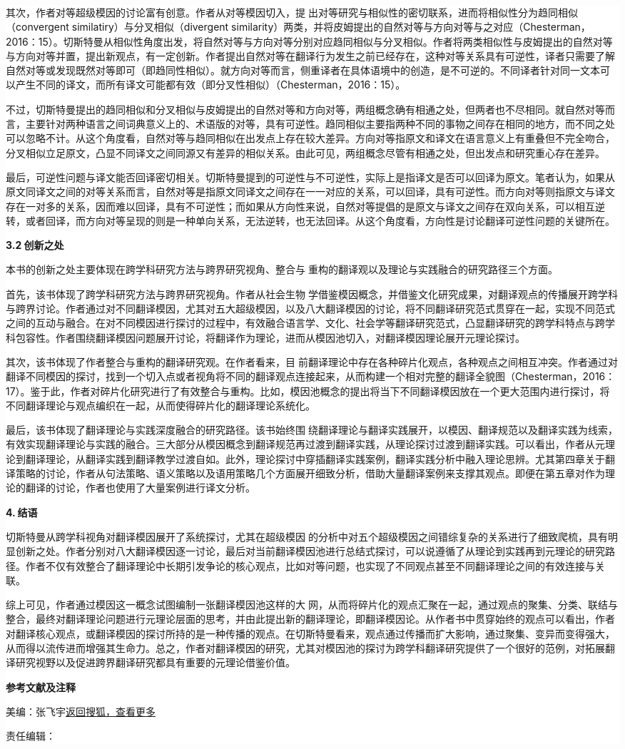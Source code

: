 其次，作者对等超级模因的讨论富有创意。作者从对等模因切入，提 出对等研究与相似性的密切联系，进而将相似性分为趋同相似（convergent similatiry）与分叉相似（divergent similarity）两类，并将皮姆提出的自然对等与方向对等与之对应（Chesterman，2016：15）。切斯特曼从相似性角度出发，将自然对等与方向对等分别对应趋同相似与分叉相似。作者将两类相似性与皮姆提出的自然对等与方向对等并置，提出新观点，有一定创新。作者提出自然对等在翻译行为发生之前已经存在，这种对等关系具有可逆性，译者只需要了解自然对等或发现既然对等即可（即趋同性相似）。就方向对等而言，侧重译者在具体语境中的创造，是不可逆的。不同译者针对同一文本可以产生不同的译文，而所有译文可能都有效（即分叉性相似）（Chesterman，2016：15）。

不过，切斯特曼提出的趋同相似和分叉相似与皮姆提出的自然对等和方向对等，两组概念确有相通之处，但两者也不尽相同。就自然对等而言，主要针对两种语言之间词典意义上的、术语版的对等，具有可逆性。趋同相似主要指两种不同的事物之间存在相同的地方，而不同之处可以忽略不计。从这个角度看，自然对等与趋同相似在出发点上存在较大差异。方向对等指原文和译文在语言意义上有重叠但不完全吻合，分叉相似立足原文，凸显不同译文之间同源又有差异的相似关系。由此可见，两组概念尽管有相通之处，但出发点和研究重心存在差异。

最后，可逆性问题与译文能否回译密切相关。切斯特曼提到的可逆性与不可逆性，实际上是指译文是否可以回译为原文。笔者认为，如果从原文同译文之间的对等关系而言，自然对等是指原文同译文之间存在一一对应的关系，可以回译，具有可逆性。而方向对等则指原文与译文存在一对多的关系，因而难以回译，具有不可逆性；而如果从方向性来说，自然对等提倡的是原文与译文之间存在双向关系，可以相互逆转，或者回译，而方向对等呈现的则是一种单向关系，无法逆转，也无法回译。从这个角度看，方向性是讨论翻译可逆性问题的关键所在。

**3.2 创新之处**

本书的创新之处主要体现在跨学科研究方法与跨界研究视角、整合与 重构的翻译观以及理论与实践融合的研究路径三个方面。

首先，该书体现了跨学科研究方法与跨界研究视角。作者从社会生物 学借鉴模因概念，并借鉴文化研究成果，对翻译观点的传播展开跨学科与跨界讨论。作者通过对不同翻译模因，尤其对五大超级模因，以及八大翻译模因的讨论，将不同翻译研究范式贯穿在一起，实现不同范式之间的互动与融合。在对不同模因进行探讨的过程中，有效融合语言学、文化、社会学等翻译研究范式，凸显翻译研究的跨学科特点与跨学科包容性。作者围绕翻译模因问题展开讨论，将翻译作为理论，进而从模因池切入，对翻译模因理论展开元理论探讨。

其次，该书体现了作者整合与重构的翻译研究观。在作者看来，目 前翻译理论中存在各种碎片化观点，各种观点之间相互冲突。作者通过对翻译不同模因的探讨，找到一个切入点或者视角将不同的翻译观点连接起来，从而构建一个相对完整的翻译全貌图（Chesterman，2016：17）。鉴于此，作者对碎片化研究进行了有效整合与重构。比如，模因池概念的提出将当下不同翻译模因放在一个更大范围内进行探讨，将不同翻译理论与观点编织在一起，从而使得碎片化的翻译理论系统化。

最后，该书体现了翻译理论与实践深度融合的研究路径。该书始终围 绕翻译理论与翻译实践展开，以模因、翻译规范以及翻译实践为线索，有效实现翻译理论与实践的融合。三大部分从模因概念到翻译规范再过渡到翻译实践，从理论探讨过渡到翻译实践。可以看出，作者从元理论到翻译理论，从翻译实践到翻译教学过渡自如。此外，理论探讨中穿插翻译实践案例，翻译实践分析中融入理论思辨。尤其第四章关于翻译策略的讨论，作者从句法策略、语义策略以及语用策略几个方面展开细致分析，借助大量翻译案例来支撑其观点。即便在第五章对作为理论的翻译的讨论，作者也使用了大量案例进行译文分析。

**4. 结语**

切斯特曼从跨学科视角对翻译模因展开了系统探讨，尤其在超级模因 的分析中对五个超级模因之间错综复杂的关系进行了细致爬梳，具有明显创新之处。作者分别对八大翻译模因逐一讨论，最后对当前翻译模因池进行总结式探讨，可以说遵循了从理论到实践再到元理论的研究路径。作者不仅有效整合了翻译理论中长期引发争论的核心观点，比如对等问题，也实现了不同观点甚至不同翻译理论之间的有效连接与关联。

综上可见，作者通过模因这一概念试图编制一张翻译模因池这样的大 网，从而将碎片化的观点汇聚在一起，通过观点的聚集、分类、联结与整合，最终对翻译理论问题进行元理论层面的思考，并由此提出新的翻译理论，即翻译模因论。从作者书中贯穿始终的观点可以看出，作者对翻译核心观点，或翻译模因的探讨所持的是一种传播的观点。在切斯特曼看来，观点通过传播而扩大影响，通过聚集、变异而变得强大，从而得以流传进而增强其生命力。总之，作者对翻译模因的研究，尤其对模因池的探讨为跨学科翻译研究提供了一个很好的范例，对拓展翻译研究视野以及促进跨界翻译研究都具有重要的元理论借鉴价值。

**参考文献及注释**

美编：张飞宇[返回搜狐，查看更多](https://www.sohu.com/?strategyid=00001&spm=smpc.content.content.2.1637678038150DXczQLh "点击进入搜狐首页")

责任编辑：